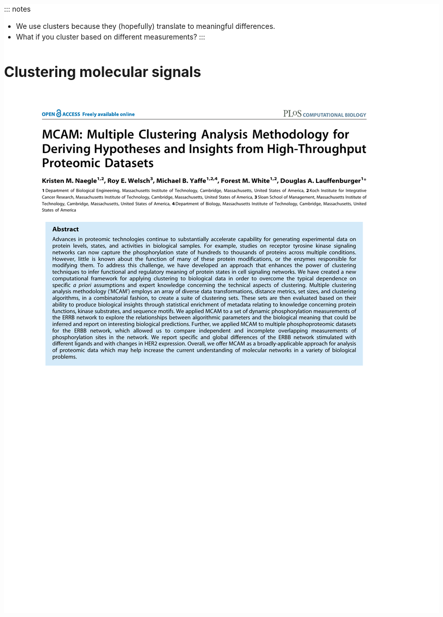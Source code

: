 ::: notes
- We use clusters because they (hopefully) translate to meaningful differences.
- What if you cluster based on different measurements?
:::

# Clustering molecular signals

![ ](./lectures/figs/lec13/kristenTitle.pdf)
